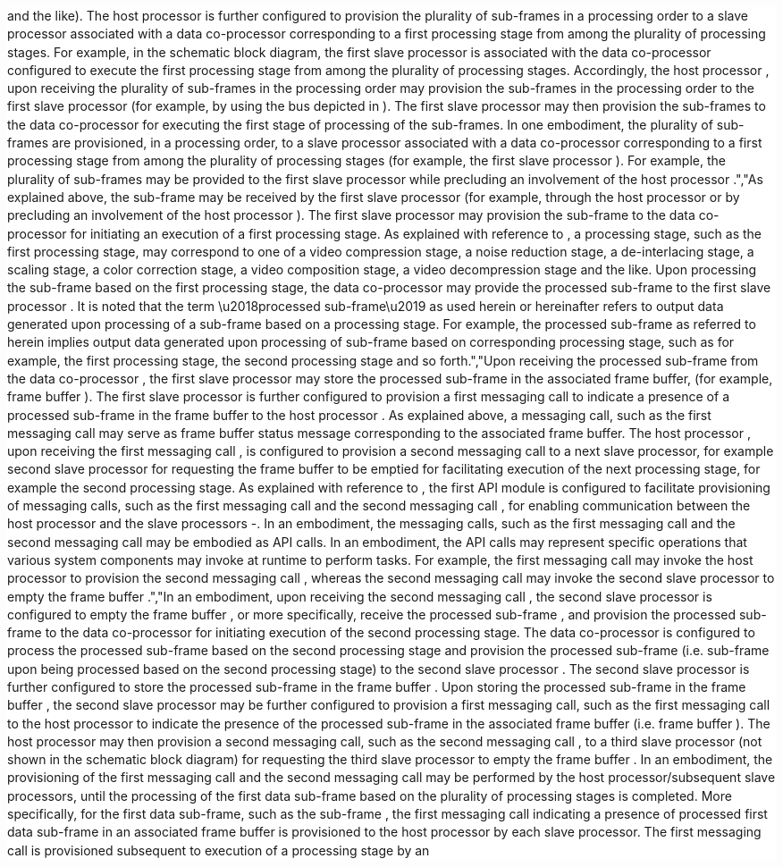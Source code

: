 and the like). The host processor  is further configured to provision the plurality of sub-frames in a processing order to a slave processor associated with a data co-processor corresponding to a first processing stage from among the plurality of processing stages. For example, in the schematic block diagram, the first slave processor  is associated with the data co-processor  configured to execute the first processing stage from among the plurality of processing stages. Accordingly, the host processor , upon receiving the plurality of sub-frames in the processing order may provision the sub-frames in the processing order to the first slave processor  (for example, by using the bus  depicted in ). The first slave processor  may then provision the sub-frames to the data co-processor  for executing the first stage of processing of the sub-frames. In one embodiment, the plurality of sub-frames are provisioned, in a processing order, to a slave processor associated with a data co-processor corresponding to a first processing stage from among the plurality of processing stages (for example, the first slave processor ). For example, the plurality of sub-frames may be provided to the first slave processor  while precluding an involvement of the host processor .","As explained above, the sub-frame  may be received by the first slave processor  (for example, through the host processor  or by precluding an involvement of the host processor ). The first slave processor  may provision the sub-frame  to the data co-processor  for initiating an execution of a first processing stage. As explained with reference to , a processing stage, such as the first processing stage, may correspond to one of a video compression stage, a noise reduction stage, a de-interlacing stage, a scaling stage, a color correction stage, a video composition stage, a video decompression stage and the like. Upon processing the sub-frame  based on the first processing stage, the data co-processor  may provide the processed sub-frame  to the first slave processor . It is noted that the term \u2018processed sub-frame\u2019 as used herein or hereinafter refers to output data generated upon processing of a sub-frame based on a processing stage. For example, the processed sub-frame  as referred to herein implies output data generated upon processing of sub-frame  based on corresponding processing stage, such as for example, the first processing stage, the second processing stage and so forth.","Upon receiving the processed sub-frame  from the data co-processor , the first slave processor  may store the processed sub-frame  in the associated frame buffer, (for example, frame buffer ). The first slave processor  is further configured to provision a first messaging call  to indicate a presence of a processed sub-frame  in the frame buffer  to the host processor . As explained above, a messaging call, such as the first messaging call  may serve as frame buffer status message corresponding to the associated frame buffer. The host processor , upon receiving the first messaging call , is configured to provision a second messaging call  to a next slave processor, for example second slave processor  for requesting the frame buffer  to be emptied for facilitating execution of the next processing stage, for example the second processing stage. As explained with reference to , the first API module  is configured to facilitate provisioning of messaging calls, such as the first messaging call  and the second messaging call , for enabling communication between the host processor  and the slave processors -. In an embodiment, the messaging calls, such as the first messaging call  and the second messaging call  may be embodied as API calls. In an embodiment, the API calls may represent specific operations that various system components may invoke at runtime to perform tasks. For example, the first messaging call  may invoke the host processor  to provision the second messaging call , whereas the second messaging call  may invoke the second slave processor  to empty the frame buffer .","In an embodiment, upon receiving the second messaging call , the second slave processor  is configured to empty the frame buffer , or more specifically, receive the processed sub-frame , and provision the processed sub-frame  to the data co-processor  for initiating execution of the second processing stage. The data co-processor  is configured to process the processed sub-frame  based on the second processing stage and provision the processed sub-frame  (i.e. sub-frame  upon being processed based on the second processing stage) to the second slave processor . The second slave processor  is further configured to store the processed sub-frame  in the frame buffer . Upon storing the processed sub-frame  in the frame buffer , the second slave processor  may be further configured to provision a first messaging call, such as the first messaging call  to the host processor  to indicate the presence of the processed sub-frame  in the associated frame buffer (i.e. frame buffer ). The host processor  may then provision a second messaging call, such as the second messaging call , to a third slave processor (not shown in the schematic block diagram) for requesting the third slave processor to empty the frame buffer . In an embodiment, the provisioning of the first messaging call  and the second messaging call  may be performed by the host processor\/subsequent slave processors, until the processing of the first data sub-frame based on the plurality of processing stages is completed. More specifically, for the first data sub-frame, such as the sub-frame , the first messaging call  indicating a presence of processed first data sub-frame in an associated frame buffer is provisioned to the host processor  by each slave processor. The first messaging call  is provisioned subsequent to execution of a processing stage by an